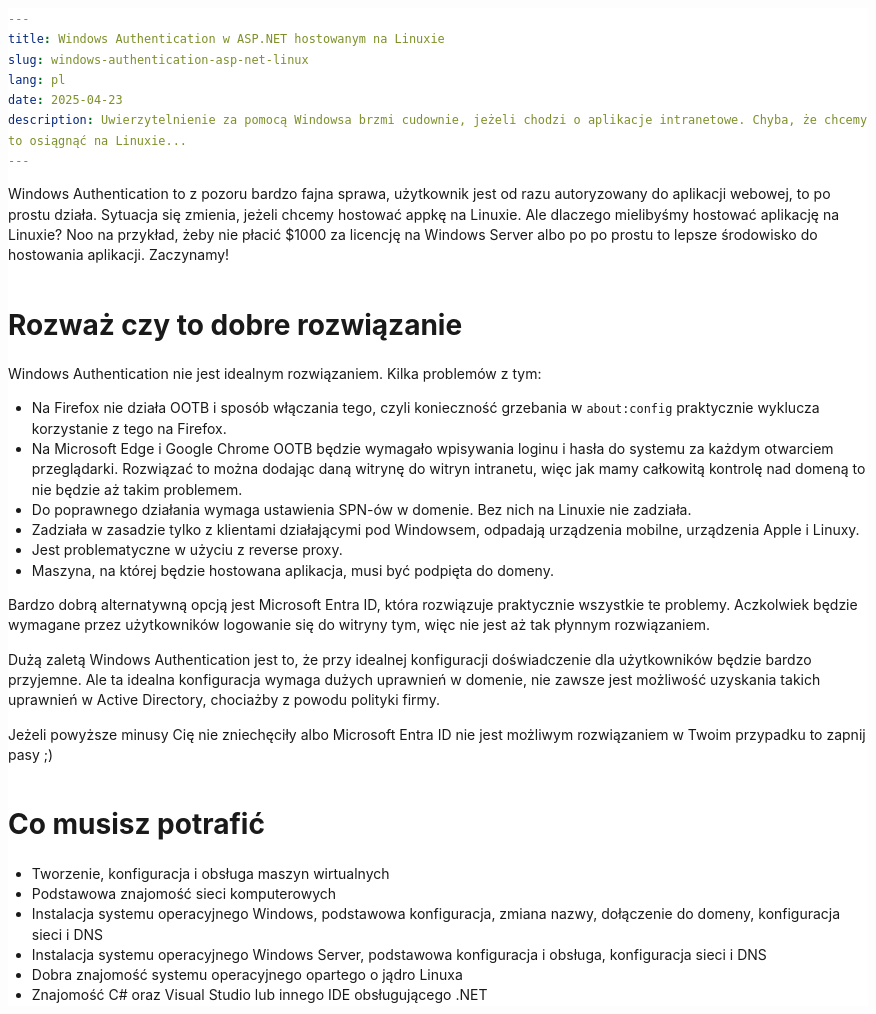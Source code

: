 ```yaml
---
title: Windows Authentication w ASP.NET hostowanym na Linuxie
slug: windows-authentication-asp-net-linux
lang: pl
date: 2025-04-23
description: Uwierzytelnienie za pomocą Windowsa brzmi cudownie, jeżeli chodzi o aplikacje intranetowe. Chyba, że chcemy to osiągnąć na Linuxie...
---
```


Windows Authentication to z pozoru bardzo fajna sprawa, użytkownik jest od razu autoryzowany do aplikacji webowej, to po
prostu działa. Sytuacja się zmienia, jeżeli chcemy hostować appkę na Linuxie. Ale dlaczego mielibyśmy hostować aplikację
na Linuxie? Noo na przykład, żeby nie płacić $1000 za licencję na Windows Server albo po po prostu to lepsze środowisko
do hostowania aplikacji. Zaczynamy!

# Rozważ czy to dobre rozwiązanie
Windows Authentication nie jest idealnym rozwiązaniem. Kilka problemów z tym:
- Na Firefox nie działa OOTB i sposób włączania tego, czyli konieczność grzebania w `about:config` praktycznie wyklucza
  korzystanie z tego na Firefox.
- Na Microsoft Edge i Google Chrome OOTB będzie wymagało wpisywania loginu i hasła do systemu za każdym otwarciem
  przeglądarki. Rozwiązać to można dodając daną witrynę do witryn intranetu, więc jak mamy całkowitą kontrolę nad domeną
  to nie będzie aż takim problemem.
- Do poprawnego działania wymaga ustawienia SPN-ów w domenie. Bez nich na Linuxie nie zadziała.
- Zadziała w zasadzie tylko z klientami działającymi pod Windowsem, odpadają urządzenia mobilne, urządzenia Apple i
  Linuxy.
- Jest problematyczne w użyciu z reverse proxy.
- Maszyna, na której będzie hostowana aplikacja, musi być podpięta do domeny.

Bardzo dobrą alternatywną opcją jest Microsoft Entra ID, która rozwiązuje praktycznie wszystkie te problemy. Aczkolwiek
będzie wymagane przez użytkowników logowanie się do witryny tym, więc nie jest aż tak płynnym rozwiązaniem.

Dużą zaletą Windows Authentication jest to, że przy idealnej konfiguracji doświadczenie dla użytkowników będzie bardzo
przyjemne. Ale ta idealna konfiguracja wymaga dużych uprawnień w domenie, nie zawsze jest możliwość uzyskania takich
uprawnień w Active Directory, chociażby z powodu polityki firmy.

Jeżeli powyższe minusy Cię nie zniechęciły albo Microsoft Entra ID nie jest możliwym rozwiązaniem w Twoim przypadku to
zapnij pasy ;)

# Co musisz potrafić
- Tworzenie, konfiguracja i obsługa maszyn wirtualnych
- Podstawowa znajomość sieci komputerowych
- Instalacja systemu operacyjnego Windows, podstawowa konfiguracja, zmiana nazwy, dołączenie do domeny, konfiguracja
  sieci i DNS
- Instalacja systemu operacyjnego Windows Server, podstawowa konfiguracja i obsługa, konfiguracja sieci i DNS
- Dobra znajomość systemu operacyjnego opartego o jądro Linuxa
- Znajomość C# oraz Visual Studio lub innego IDE obsługującego .NET
